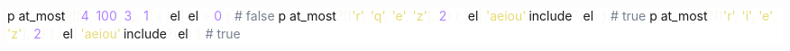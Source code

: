 p at_most<span class="token" style="color: rgb(248, 248, 242);">?</span><span class="token" style="color: rgb(248, 248, 242);">(</span><span class="token" style="color: rgb(248, 248, 242);">[</span><span class="token" style="color: rgb(174, 129, 255);">4</span><span class="token" style="color: rgb(248, 248, 242);">,</span> <span class="token" style="color: rgb(174, 129, 255);">100</span><span class="token" style="color: rgb(248, 248, 242);">,</span> <span class="token" style="color: rgb(174, 129, 255);">3</span><span class="token" style="color: rgb(248, 248, 242);">]</span><span class="token" style="color: rgb(248, 248, 242);">,</span> <span class="token" style="color: rgb(174, 129, 255);">1</span><span class="token" style="color: rgb(248, 248, 242);">)</span> <span class="token" style="color: rgb(248, 248, 242);">{</span> <span class="token" style="color: rgb(248, 248, 242);">|</span>el<span class="token" style="color: rgb(248, 248, 242);">|</span> el <span class="token" style="color: rgb(248, 248, 242);">&gt;</span> <span class="token" style="color: rgb(174, 129, 255);">0</span> <span class="token" style="color: rgb(248, 248, 242);">}</span>                           <span class="token" style="color: rgb(119, 128, 144);"># false</span>
p at_most<span class="token" style="color: rgb(248, 248, 242);">?</span><span class="token" style="color: rgb(248, 248, 242);">(</span><span class="token" style="color: rgb(248, 248, 242);">[</span><span class="token" style="color: rgb(230, 219, 116);">'r'</span><span class="token" style="color: rgb(248, 248, 242);">,</span> <span class="token" style="color: rgb(230, 219, 116);">'q'</span><span class="token" style="color: rgb(248, 248, 242);">,</span> <span class="token" style="color: rgb(230, 219, 116);">'e'</span><span class="token" style="color: rgb(248, 248, 242);">,</span> <span class="token" style="color: rgb(230, 219, 116);">'z'</span><span class="token" style="color: rgb(248, 248, 242);">]</span><span class="token" style="color: rgb(248, 248, 242);">,</span> <span class="token" style="color: rgb(174, 129, 255);">2</span><span class="token" style="color: rgb(248, 248, 242);">)</span> <span class="token" style="color: rgb(248, 248, 242);">{</span> <span class="token" style="color: rgb(248, 248, 242);">|</span>el<span class="token" style="color: rgb(248, 248, 242);">|</span> <span class="token" style="color: rgb(230, 219, 116);">'aeiou'</span><span class="token" style="color: rgb(248, 248, 242);">.</span>include<span class="token" style="color: rgb(248, 248, 242);">?</span><span class="token" style="color: rgb(248, 248, 242);">(</span>el<span class="token" style="color: rgb(248, 248, 242);">)</span> <span class="token" style="color: rgb(248, 248, 242);">}</span>    <span class="token" style="color: rgb(119, 128, 144);"># true</span>
p at_most<span class="token" style="color: rgb(248, 248, 242);">?</span><span class="token" style="color: rgb(248, 248, 242);">(</span><span class="token" style="color: rgb(248, 248, 242);">[</span><span class="token" style="color: rgb(230, 219, 116);">'r'</span><span class="token" style="color: rgb(248, 248, 242);">,</span> <span class="token" style="color: rgb(230, 219, 116);">'i'</span><span class="token" style="color: rgb(248, 248, 242);">,</span> <span class="token" style="color: rgb(230, 219, 116);">'e'</span><span class="token" style="color: rgb(248, 248, 242);">,</span> <span class="token" style="color: rgb(230, 219, 116);">'z'</span><span class="token" style="color: rgb(248, 248, 242);">]</span><span class="token" style="color: rgb(248, 248, 242);">,</span> <span class="token" style="color: rgb(174, 129, 255);">2</span><span class="token" style="color: rgb(248, 248, 242);">)</span> <span class="token" style="color: rgb(248, 248, 242);">{</span> <span class="token" style="color: rgb(248, 248, 242);">|</span>el<span class="token" style="color: rgb(248, 248, 242);">|</span> <span class="token" style="color: rgb(230, 219, 116);">'aeiou'</span><span class="token" style="color: rgb(248, 248, 242);">.</span>include<span class="token" style="color: rgb(248, 248, 242);">?</span><span class="token" style="color: rgb(248, 248, 242);">(</span>el<span class="token" style="color: rgb(248, 248, 242);">)</span> <span class="token" style="color: rgb(248, 248, 242);">}</span>    <span class="token" style="color: rgb(119, 128, 144);"># true</span>